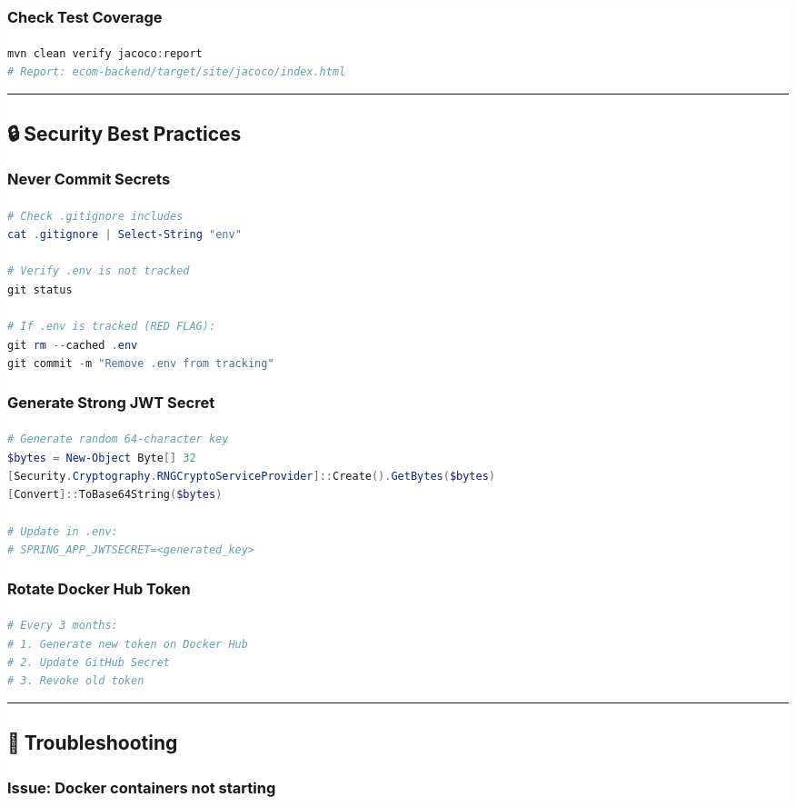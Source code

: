 ### Check Test Coverage

```powershell
mvn clean verify jacoco:report
# Report: ecom-backend/target/site/jacoco/index.html
```

---

## 🔒 Security Best Practices

### Never Commit Secrets

```powershell
# Check .gitignore includes
cat .gitignore | Select-String "env"

# Verify .env is not tracked
git status

# If .env is tracked (RED FLAG):
git rm --cached .env
git commit -m "Remove .env from tracking"
```

### Generate Strong JWT Secret

```powershell
# Generate random 64-character key
$bytes = New-Object Byte[] 32
[Security.Cryptography.RNGCryptoServiceProvider]::Create().GetBytes($bytes)
[Convert]::ToBase64String($bytes)

# Update in .env:
# SPRING_APP_JWTSECRET=<generated_key>
```

### Rotate Docker Hub Token

```powershell
# Every 3 months:
# 1. Generate new token on Docker Hub
# 2. Update GitHub Secret
# 3. Revoke old token
```

---

## 🐛 Troubleshooting

### Issue: Docker containers not starting
